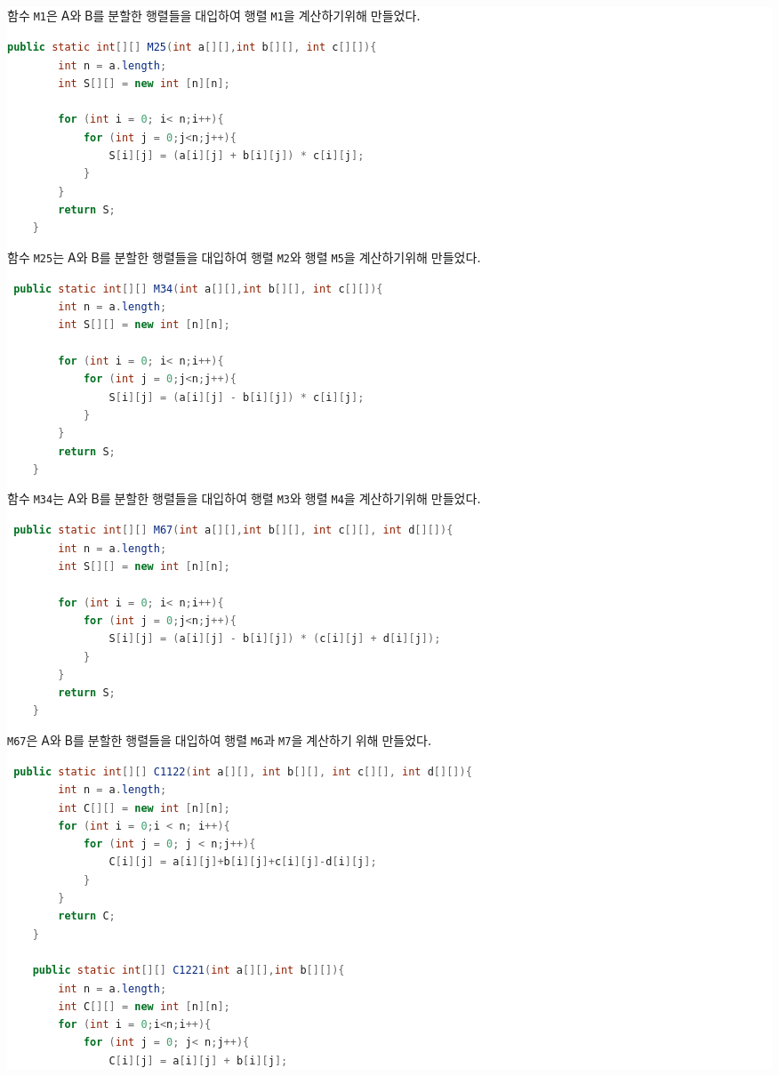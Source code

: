 함수 `M1`은 A와 B를 분할한 행렬들을 대입하여 행렬 `M1`을 계산하기위해 만들었다.

```java
public static int[][] M25(int a[][],int b[][], int c[][]){
        int n = a.length;
        int S[][] = new int [n][n];

        for (int i = 0; i< n;i++){
            for (int j = 0;j<n;j++){
                S[i][j] = (a[i][j] + b[i][j]) * c[i][j];
            }
        }
        return S;
    }
```

함수 `M25`는 A와 B를 분할한 행렬들을 대입하여 행렬 `M2`와 행렬 `M5`을 계산하기위해 만들었다.

```java
 public static int[][] M34(int a[][],int b[][], int c[][]){
        int n = a.length;
        int S[][] = new int [n][n];

        for (int i = 0; i< n;i++){
            for (int j = 0;j<n;j++){
                S[i][j] = (a[i][j] - b[i][j]) * c[i][j];
            }
        }
        return S;
    }
```

함수 `M34`는 A와 B를 분할한 행렬들을 대입하여 행렬 `M3`와 행렬 `M4`을 계산하기위해 만들었다.

```java
 public static int[][] M67(int a[][],int b[][], int c[][], int d[][]){
        int n = a.length;
        int S[][] = new int [n][n];

        for (int i = 0; i< n;i++){
            for (int j = 0;j<n;j++){
                S[i][j] = (a[i][j] - b[i][j]) * (c[i][j] + d[i][j]);
            }
        }
        return S;
    }
```

`M67`은 A와 B를 분할한 행렬들을 대입하여 행렬 `M6`과 `M7`을 계산하기 위해 만들었다.

```java
 public static int[][] C1122(int a[][], int b[][], int c[][], int d[][]){
        int n = a.length;
        int C[][] = new int [n][n];
        for (int i = 0;i < n; i++){
            for (int j = 0; j < n;j++){
                C[i][j] = a[i][j]+b[i][j]+c[i][j]-d[i][j];
            }
        }
        return C;
    }

    public static int[][] C1221(int a[][],int b[][]){
        int n = a.length;
        int C[][] = new int [n][n];
        for (int i = 0;i<n;i++){
            for (int j = 0; j< n;j++){
                C[i][j] = a[i][j] + b[i][j];
```
